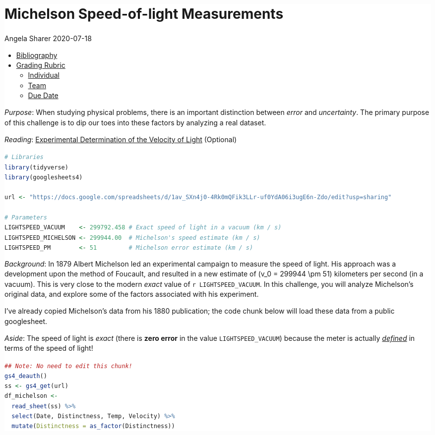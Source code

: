 Michelson Speed-of-light Measurements
================
Angela Sharer
2020-07-18

  - [Bibliography](#bibliography)
  - [Grading Rubric](#grading-rubric)
      - [Individual](#individual)
      - [Team](#team)
      - [Due Date](#due-date)

*Purpose*: When studying physical problems, there is an important
distinction between *error* and *uncertainty*. The primary purpose of
this challenge is to dip our toes into these factors by analyzing a real
dataset.

*Reading*: [Experimental Determination of the Velocity of
Light](https://play.google.com/books/reader?id=343nAAAAMAAJ&hl=en&pg=GBS.PA115)
(Optional)

``` r
# Libraries
library(tidyverse)
library(googlesheets4)

url <- "https://docs.google.com/spreadsheets/d/1av_SXn4j0-4Rk0mQFik3LLr-uf0YdA06i3ugE6n-Zdo/edit?usp=sharing"

# Parameters
LIGHTSPEED_VACUUM    <- 299792.458 # Exact speed of light in a vacuum (km / s)
LIGHTSPEED_MICHELSON <- 299944.00  # Michelson's speed estimate (km / s)
LIGHTSPEED_PM        <- 51         # Michelson error estimate (km / s)
```

*Background*: In 1879 Albert Michelson led an experimental campaign to
measure the speed of light. His approach was a development upon the
method of Foucault, and resulted in a new estimate of
\(v_0 = 299944 \pm 51\) kilometers per second (in a vacuum). This is
very close to the modern *exact* value of `r LIGHTSPEED_VACUUM`. In this
challenge, you will analyze Michelson’s original data, and explore some
of the factors associated with his experiment.

I’ve already copied Michelson’s data from his 1880 publication; the code
chunk below will load these data from a public googlesheet.

*Aside*: The speed of light is *exact* (there is **zero error** in the
value `LIGHTSPEED_VACUUM`) because the meter is actually
[*defined*](https://en.wikipedia.org/wiki/Metre#Speed_of_light_definition)
in terms of the speed of light\!

``` r
## Note: No need to edit this chunk!
gs4_deauth()
ss <- gs4_get(url)
df_michelson <-
  read_sheet(ss) %>%
  select(Date, Distinctness, Temp, Velocity) %>%
  mutate(Distinctness = as_factor(Distinctness))
```
